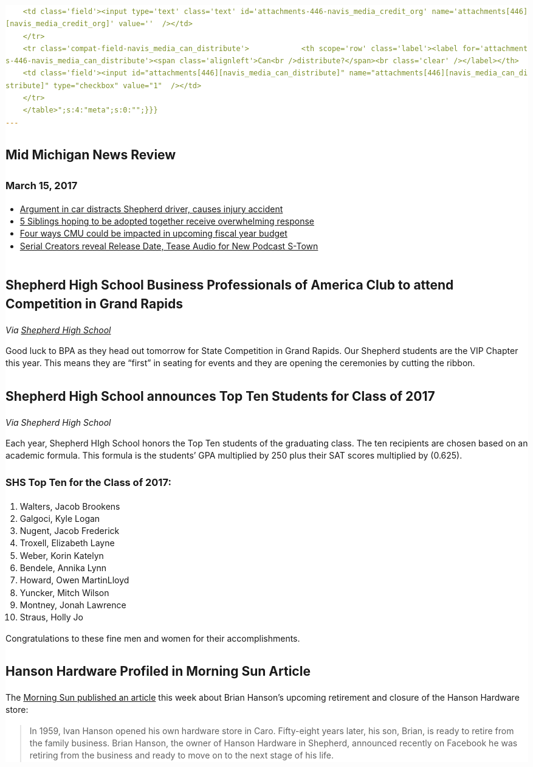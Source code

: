 ```yaml
    <td class='field'><input type='text' class='text' id='attachments-446-navis_media_credit_org' name='attachments[446][navis_media_credit_org]' value=''  /></td>
    </tr>
    <tr class='compat-field-navis_media_can_distribute'>			<th scope='row' class='label'><label for='attachments-446-navis_media_can_distribute'><span class='alignleft'>Can<br />distribute?</span><br class='clear' /></label></th>
    <td class='field'><input id="attachments[446][navis_media_can_distribute]" name="attachments[446][navis_media_can_distribute]" type="checkbox" value="1"  /></td>
    </tr>
    </table>";s:4:"meta";s:0:"";}}}
---
```

<h2>Mid Michigan News Review</h2>
<h3>March 15, 2017</h3>
<ul>
 	<li><a href="http://www.themorningsun.com/general-news/20170315/argument-in-car-distracts-shepherd-teen-driver-causes-injury-accident">Argument in car distracts Shepherd driver, causes injury accident</a></li>
 	<li><a href="http://abcn.ws/2nG6DYJ">5 Siblings hoping to be adopted together receive overwhelming response</a></li>
 	<li><a href="http://www.themorningsun.com/general-news/20170315/four-ways-cmu-could-be-impacted-in-upcoming-fiscal-year-budget">Four ways CMU could be impacted in upcoming fiscal year budget</a></li>
 	<li><a href="http://ew.com/news/2017/03/14/s-town-serial-podcast-release-date-audio/">Serial Creators reveal Release Date, Tease Audio for New Podcast S-Town</a></li>
</ul>
<h1></h1>
<h2>Shepherd High School Business Professionals of America Club to attend Competition in Grand Rapids</h2>
<em>Via <a href="https://www.facebook.com/shepherdmihs/?hcref=PAGESTIMELINE&amp;fref=nf">Shepherd High School</a></em>

Good luck to BPA as they head out tomorrow for State Competition in Grand Rapids. Our Shepherd students are the VIP Chapter this year. This means they are “first” in seating for events and they are opening the ceremonies by cutting the ribbon.
<h2>Shepherd High School announces Top Ten Students for Class of 2017</h2>
<em>Via Shepherd High School</em>

Each year, Shepherd HIgh School honors the Top Ten students of the graduating class. The ten recipients are chosen based on an academic formula. This formula is the students’ GPA multiplied by 250 plus their SAT scores multiplied by (0.625).
<h3>SHS Top Ten for the Class of 2017:</h3>
<ol>
 	<li>Walters, Jacob Brookens</li>
 	<li>Galgoci, Kyle Logan</li>
 	<li>Nugent, Jacob Frederick</li>
 	<li>Troxell, Elizabeth Layne</li>
 	<li>Weber, Korin Katelyn</li>
 	<li>Bendele, Annika Lynn</li>
 	<li>Howard, Owen MartinLloyd</li>
 	<li>Yuncker, Mitch Wilson</li>
 	<li>Montney, Jonah Lawrence</li>
 	<li>Straus, Holly Jo</li>
</ol>
Congratulations to these fine men and women for their accomplishments.
<h2>Hanson Hardware Profiled in Morning Sun Article</h2>
The <a href="http://www.themorningsun.com/general-news/20170315/hardware-owner-retiring-after-34-years-in-shepherd">Morning Sun published an article</a> this week about Brian Hanson’s upcoming retirement and closure of the Hanson Hardware store:
<blockquote>In 1959, Ivan Hanson opened his own hardware store in Caro.
Fifty-eight years later, his son, Brian, is ready to retire from the family business.
Brian Hanson, the owner of Hanson Hardware in Shepherd, announced recently on Facebook he was retiring from the business and ready to move on to the next stage of his life.